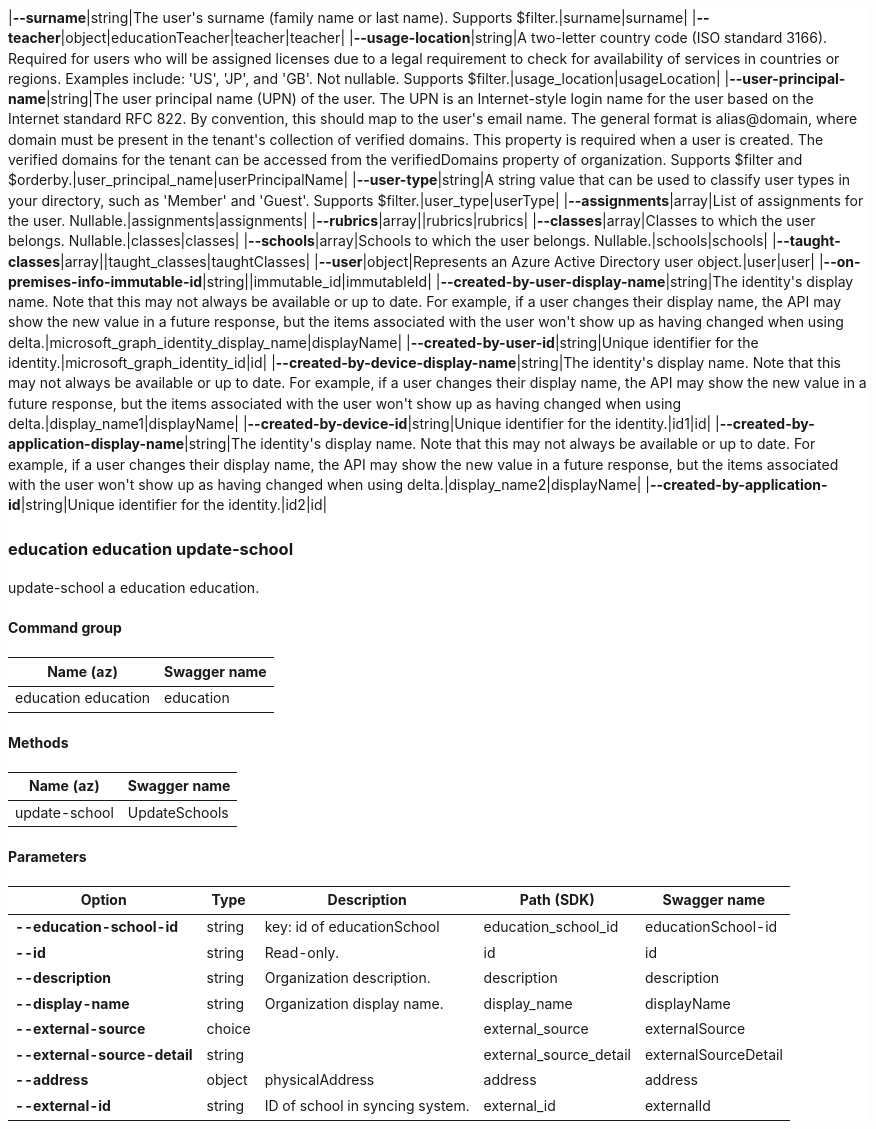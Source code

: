 |**--surname**|string|The user's surname (family name or last name). Supports $filter.|surname|surname|
|**--teacher**|object|educationTeacher|teacher|teacher|
|**--usage-location**|string|A two-letter country code (ISO standard 3166). Required for users who will be assigned licenses due to a legal requirement to check for availability of services in countries or regions. Examples include: 'US', 'JP', and 'GB'. Not nullable. Supports $filter.|usage_location|usageLocation|
|**--user-principal-name**|string|The user principal name (UPN) of the user. The UPN is an Internet-style login name for the user based on the Internet standard RFC 822. By convention, this should map to the user's email name. The general format is alias@domain, where domain must be present in the tenant's collection of verified domains. This property is required when a user is created. The verified domains for the tenant can be accessed from the verifiedDomains property of organization. Supports $filter and $orderby.|user_principal_name|userPrincipalName|
|**--user-type**|string|A string value that can be used to classify user types in your directory, such as 'Member' and 'Guest'. Supports $filter.|user_type|userType|
|**--assignments**|array|List of assignments for the user. Nullable.|assignments|assignments|
|**--rubrics**|array||rubrics|rubrics|
|**--classes**|array|Classes to which the user belongs. Nullable.|classes|classes|
|**--schools**|array|Schools to which the user belongs. Nullable.|schools|schools|
|**--taught-classes**|array||taught_classes|taughtClasses|
|**--user**|object|Represents an Azure Active Directory user object.|user|user|
|**--on-premises-info-immutable-id**|string||immutable_id|immutableId|
|**--created-by-user-display-name**|string|The identity's display name. Note that this may not always be available or up to date. For example, if a user changes their display name, the API may show the new value in a future response, but the items associated with the user won't show up as having changed when using delta.|microsoft_graph_identity_display_name|displayName|
|**--created-by-user-id**|string|Unique identifier for the identity.|microsoft_graph_identity_id|id|
|**--created-by-device-display-name**|string|The identity's display name. Note that this may not always be available or up to date. For example, if a user changes their display name, the API may show the new value in a future response, but the items associated with the user won't show up as having changed when using delta.|display_name1|displayName|
|**--created-by-device-id**|string|Unique identifier for the identity.|id1|id|
|**--created-by-application-display-name**|string|The identity's display name. Note that this may not always be available or up to date. For example, if a user changes their display name, the API may show the new value in a future response, but the items associated with the user won't show up as having changed when using delta.|display_name2|displayName|
|**--created-by-application-id**|string|Unique identifier for the identity.|id2|id|

### education education update-school

update-school a education education.

#### Command group
|Name (az)|Swagger name|
|---------|------------|
|education education|education|

#### Methods
|Name (az)|Swagger name|
|---------|------------|
|update-school|UpdateSchools|

#### Parameters
|Option|Type|Description|Path (SDK)|Swagger name|
|------|----|-----------|----------|------------|
|**--education-school-id**|string|key: id of educationSchool|education_school_id|educationSchool-id|
|**--id**|string|Read-only.|id|id|
|**--description**|string|Organization description.|description|description|
|**--display-name**|string|Organization display name.|display_name|displayName|
|**--external-source**|choice||external_source|externalSource|
|**--external-source-detail**|string||external_source_detail|externalSourceDetail|
|**--address**|object|physicalAddress|address|address|
|**--external-id**|string|ID of school in syncing system.|external_id|externalId|